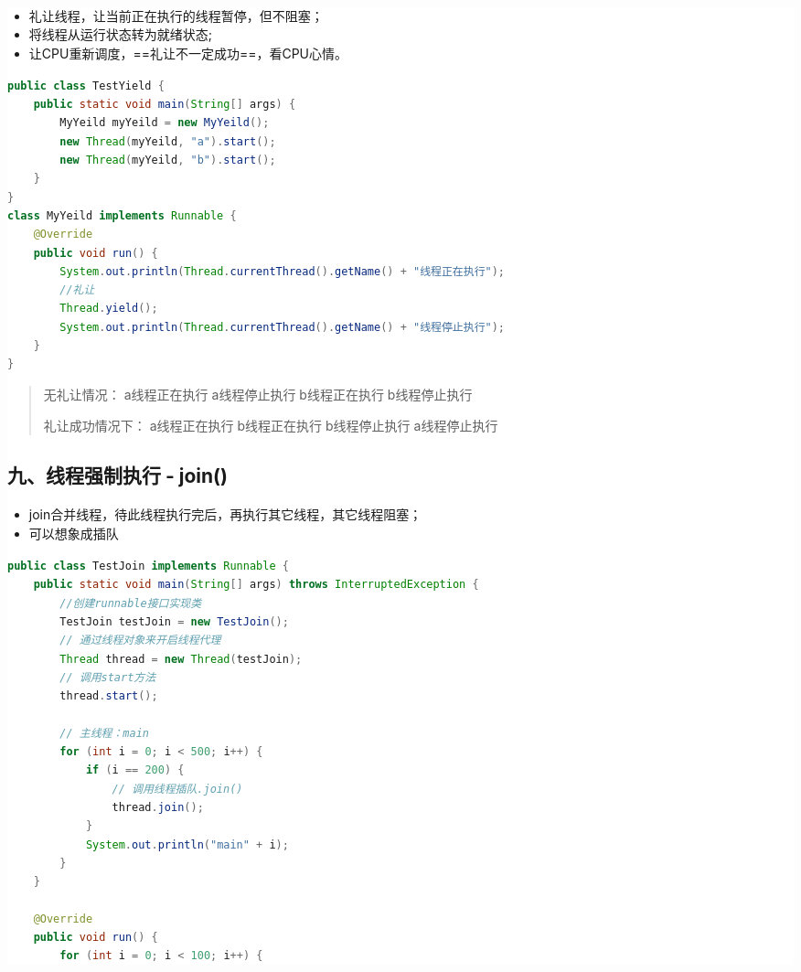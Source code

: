 - 礼让线程，让当前正在执行的线程暂停，但不阻塞；
- 将线程从运行状态转为就绪状态;
- 让CPU重新调度，==礼让不一定成功==，看CPU心情。

```java
public class TestYield {
    public static void main(String[] args) {
        MyYeild myYeild = new MyYeild();
        new Thread(myYeild, "a").start();
        new Thread(myYeild, "b").start();
    }
}
class MyYeild implements Runnable {
    @Override
    public void run() {
        System.out.println(Thread.currentThread().getName() + "线程正在执行");
        //礼让
        Thread.yield();
        System.out.println(Thread.currentThread().getName() + "线程停止执行");
    }
}
```

>无礼让情况：
>a线程正在执行
>a线程停止执行
>b线程正在执行
>b线程停止执行
>
>礼让成功情况下：
>a线程正在执行
>b线程正在执行
>b线程停止执行
>a线程停止执行
>
>

## 九、线程强制执行 - join()

- join合并线程，待此线程执行完后，再执行其它线程，其它线程阻塞；
- 可以想象成插队

```java
public class TestJoin implements Runnable {
    public static void main(String[] args) throws InterruptedException {
        //创建runnable接口实现类
        TestJoin testJoin = new TestJoin();
        // 通过线程对象来开启线程代理
        Thread thread = new Thread(testJoin);
        // 调用start方法
        thread.start();

        // 主线程：main
        for (int i = 0; i < 500; i++) {
            if (i == 200) {
                // 调用线程插队.join()
                thread.join();
            }
            System.out.println("main" + i);
        }
    }

    @Override
    public void run() {
        for (int i = 0; i < 100; i++) {
```